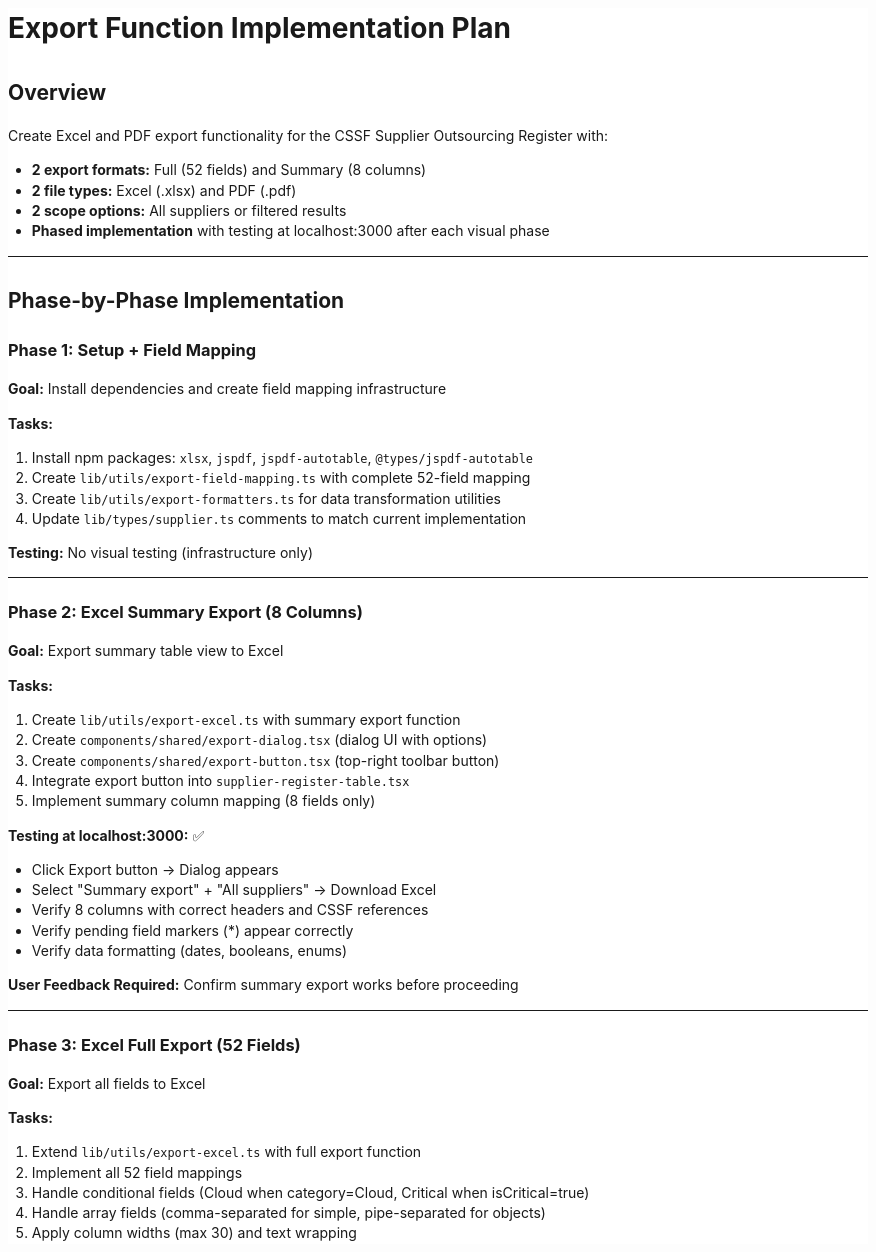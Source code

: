 # Export Function Implementation Plan

## Overview
Create Excel and PDF export functionality for the CSSF Supplier Outsourcing Register with:
- **2 export formats:** Full (52 fields) and Summary (8 columns)
- **2 file types:** Excel (.xlsx) and PDF (.pdf)
- **2 scope options:** All suppliers or filtered results
- **Phased implementation** with testing at localhost:3000 after each visual phase

---

## Phase-by-Phase Implementation

### Phase 1: Setup + Field Mapping
**Goal:** Install dependencies and create field mapping infrastructure

**Tasks:**
1. Install npm packages: `xlsx`, `jspdf`, `jspdf-autotable`, `@types/jspdf-autotable`
2. Create `lib/utils/export-field-mapping.ts` with complete 52-field mapping
3. Create `lib/utils/export-formatters.ts` for data transformation utilities
4. Update `lib/types/supplier.ts` comments to match current implementation

**Testing:** No visual testing (infrastructure only)

---

### Phase 2: Excel Summary Export (8 Columns)
**Goal:** Export summary table view to Excel

**Tasks:**
1. Create `lib/utils/export-excel.ts` with summary export function
2. Create `components/shared/export-dialog.tsx` (dialog UI with options)
3. Create `components/shared/export-button.tsx` (top-right toolbar button)
4. Integrate export button into `supplier-register-table.tsx`
5. Implement summary column mapping (8 fields only)

**Testing at localhost:3000:** ✅
- Click Export button → Dialog appears
- Select "Summary export" + "All suppliers" → Download Excel
- Verify 8 columns with correct headers and CSSF references
- Verify pending field markers (*) appear correctly
- Verify data formatting (dates, booleans, enums)

**User Feedback Required:** Confirm summary export works before proceeding

---

### Phase 3: Excel Full Export (52 Fields)
**Goal:** Export all fields to Excel

**Tasks:**
1. Extend `lib/utils/export-excel.ts` with full export function
2. Implement all 52 field mappings
3. Handle conditional fields (Cloud when category=Cloud, Critical when isCritical=true)
4. Handle array fields (comma-separated for simple, pipe-separated for objects)
5. Apply column widths (max 30) and text wrapping
